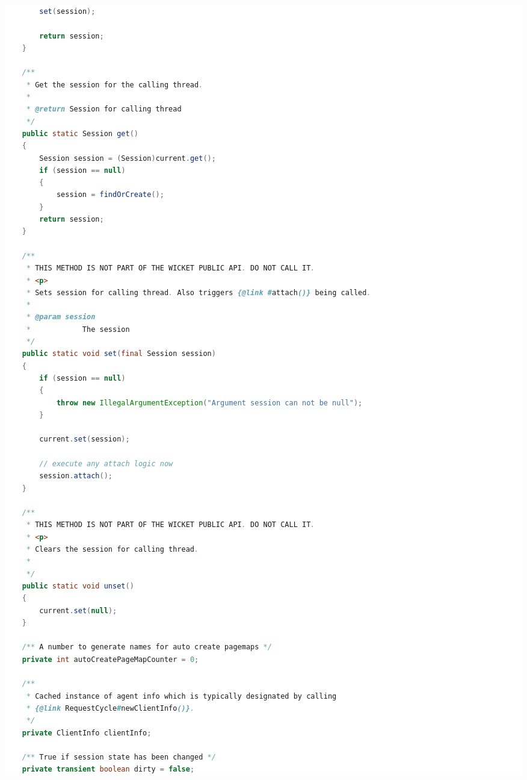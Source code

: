 ```java
		set(session);

		return session;
	}

	/**
	 * Get the session for the calling thread.
	 * 
	 * @return Session for calling thread
	 */
	public static Session get()
	{
		Session session = (Session)current.get();
		if (session == null)
		{
			session = findOrCreate();
		}
		return session;
	}

	/**
	 * THIS METHOD IS NOT PART OF THE WICKET PUBLIC API. DO NOT CALL IT.
	 * <p>
	 * Sets session for calling thread. Also triggers {@link #attach()} being called.
	 * 
	 * @param session
	 *            The session
	 */
	public static void set(final Session session)
	{
		if (session == null)
		{
			throw new IllegalArgumentException("Argument session can not be null");
		}

		current.set(session);

		// execute any attach logic now
		session.attach();
	}

	/**
	 * THIS METHOD IS NOT PART OF THE WICKET PUBLIC API. DO NOT CALL IT.
	 * <p>
	 * Clears the session for calling thread.
	 * 
	 */
	public static void unset()
	{
		current.set(null);
	}

	/** A number to generate names for auto create pagemaps */
	private int autoCreatePageMapCounter = 0;

	/**
	 * Cached instance of agent info which is typically designated by calling
	 * {@link RequestCycle#newClientInfo()}.
	 */
	private ClientInfo clientInfo;

	/** True if session state has been changed */
	private transient boolean dirty = false;
```